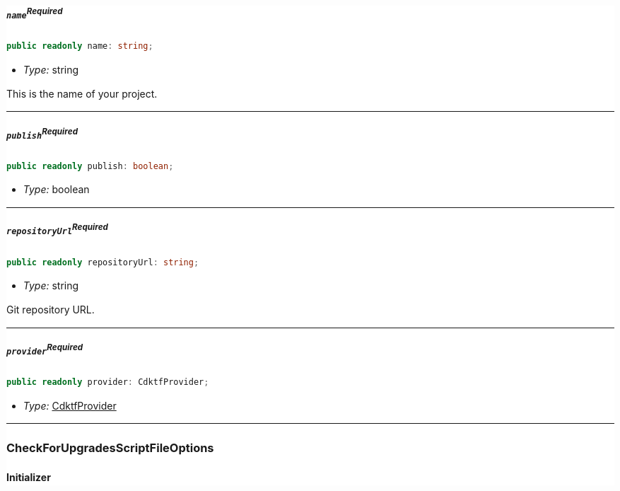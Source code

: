 ##### `name`<sup>Required</sup> <a name="name" id="@awlsring/projen-commons.CdktfProviderLibraryOptions.property.name"></a>

```typescript
public readonly name: string;
```

- *Type:* string

This is the name of your project.

---

##### `publish`<sup>Required</sup> <a name="publish" id="@awlsring/projen-commons.CdktfProviderLibraryOptions.property.publish"></a>

```typescript
public readonly publish: boolean;
```

- *Type:* boolean

---

##### `repositoryUrl`<sup>Required</sup> <a name="repositoryUrl" id="@awlsring/projen-commons.CdktfProviderLibraryOptions.property.repositoryUrl"></a>

```typescript
public readonly repositoryUrl: string;
```

- *Type:* string

Git repository URL.

---

##### `provider`<sup>Required</sup> <a name="provider" id="@awlsring/projen-commons.CdktfProviderLibraryOptions.property.provider"></a>

```typescript
public readonly provider: CdktfProvider;
```

- *Type:* <a href="#@awlsring/projen-commons.CdktfProvider">CdktfProvider</a>

---

### CheckForUpgradesScriptFileOptions <a name="CheckForUpgradesScriptFileOptions" id="@awlsring/projen-commons.CheckForUpgradesScriptFileOptions"></a>

#### Initializer <a name="Initializer" id="@awlsring/projen-commons.CheckForUpgradesScriptFileOptions.Initializer"></a>
